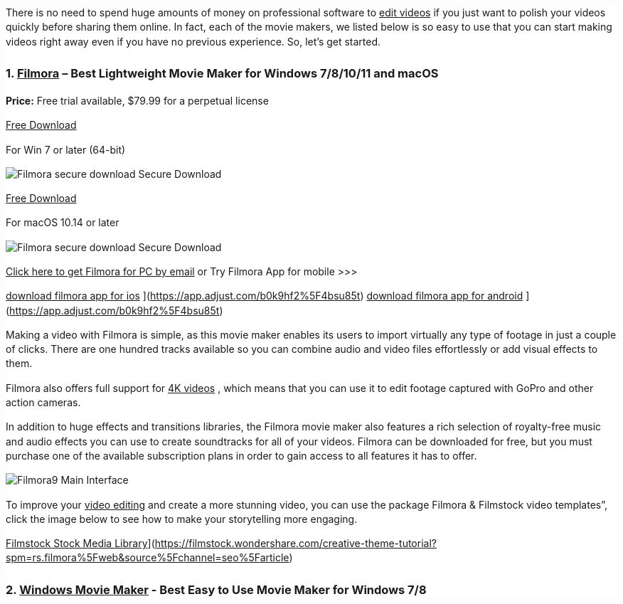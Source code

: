 There is no need to spend huge amounts of money on professional software to [edit videos](https://tools.techidaily.com/wondershare/filmora/download/) if you just want to polish your videos quickly before sharing them online. In fact, each of the movie makers, we listed below is so easy to use that you can start making videos right away even if you have no previous experience. So, let’s get started.

### 1. [Filmora](https://tools.techidaily.com/wondershare/filmora/download/) – Best Lightweight Movie Maker for Windows 7/8/10/11 and macOS

**Price:** Free trial available, $79.99 for a perpetual license

[Free Download](https://tools.techidaily.com/wondershare/filmora/download/)

For Win 7 or later (64-bit)

![Filmora secure download](https://images.wondershare.com/filmora/images/store/secure.png) Secure Download

[Free Download](https://tools.techidaily.com/wondershare/filmora/download/)

For macOS 10.14 or later

![Filmora secure download](https://images.wondershare.com/filmora/images/store/secure.png) Secure Download

[Click here to get Filmora for PC by email](https://tools.techidaily.com/wondershare/filmora/download/)
or Try Filmora App for mobile >>>

[download filmora app for ios](https://images.wondershare.com/filmorago/article-common/app_store.svg) ](https://app.adjust.com/b0k9hf2%5F4bsu85t) [download filmora app for android](https://images.wondershare.com/filmorago/article-common/google_play.svg) ](https://app.adjust.com/b0k9hf2%5F4bsu85t)

Making a video with Filmora is simple, as this movie maker enables its users to import virtually any type of footage in just a couple of clicks. There are one hundred tracks available so you can combine audio and video files effortlessly or add visual effects to them.

Filmora also offers full support for [4K videos](https://tools.techidaily.com/wondershare/filmora/download/) , which means that you can use it to edit footage captured with GoPro and other action cameras.

In addition to huge effects and transitions libraries, the Filmora movie maker also features a rich selection of royalty-free music and audio effects you can use to create soundtracks for all of your videos. Filmora can be downloaded for free, but you must purchase one of the available subscription plans in order to gain access to all features it has to offer.

![Filmora9 Main Interface](https://images.wondershare.com/filmora/guide/full-feature-interface.jpg)

To improve your [video editing](https://tools.techidaily.com/wondershare/filmora/download/) and create a more stunning video, you can use the package Filmora & Filmstock video templates”, click the image below to see how to make your storytelling more engaging.

[Filmstock Stock Media Library](https://images.wondershare.com/filmora/article-images/filmora-and-filmstock.jpg)](https://filmstock.wondershare.com/creative-theme-tutorial?spm=rs.filmora%5Fweb&source%5Fchannel=seo%5Farticle)

### 2. [Windows Movie Maker](https://tools.techidaily.com/wondershare/filmora/download/) \- Best Easy to Use Movie Maker for Windows 7/8
